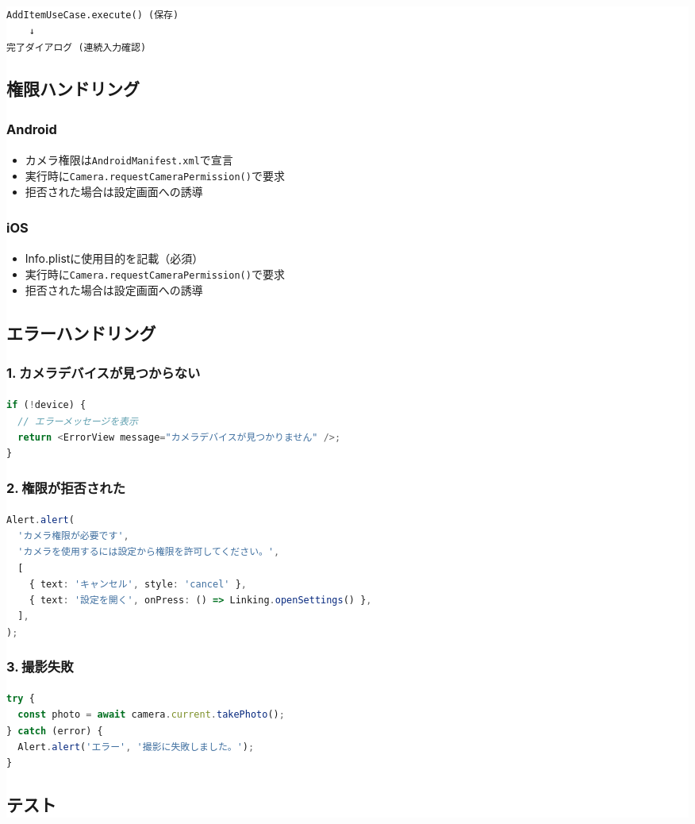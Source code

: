 ```
AddItemUseCase.execute() (保存)
    ↓
完了ダイアログ (連続入力確認)
```

## 権限ハンドリング

### Android
- カメラ権限は`AndroidManifest.xml`で宣言
- 実行時に`Camera.requestCameraPermission()`で要求
- 拒否された場合は設定画面への誘導

### iOS
- Info.plistに使用目的を記載（必須）
- 実行時に`Camera.requestCameraPermission()`で要求
- 拒否された場合は設定画面への誘導

## エラーハンドリング

### 1. カメラデバイスが見つからない
```typescript
if (!device) {
  // エラーメッセージを表示
  return <ErrorView message="カメラデバイスが見つかりません" />;
}
```

### 2. 権限が拒否された
```typescript
Alert.alert(
  'カメラ権限が必要です',
  'カメラを使用するには設定から権限を許可してください。',
  [
    { text: 'キャンセル', style: 'cancel' },
    { text: '設定を開く', onPress: () => Linking.openSettings() },
  ],
);
```

### 3. 撮影失敗
```typescript
try {
  const photo = await camera.current.takePhoto();
} catch (error) {
  Alert.alert('エラー', '撮影に失敗しました。');
}
```

## テスト
